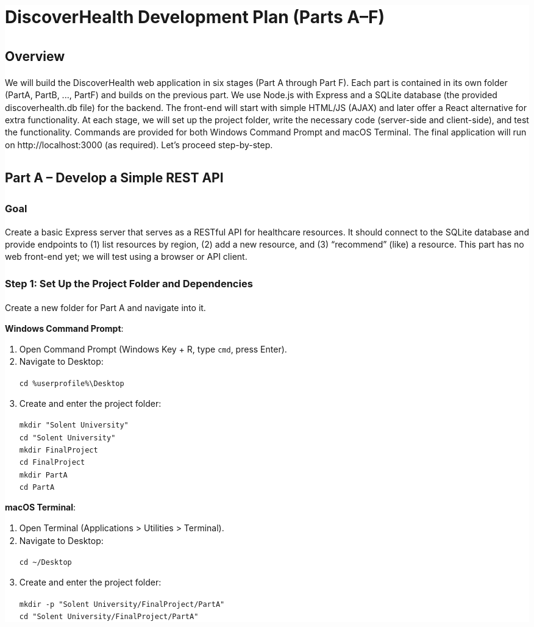 # DiscoverHealth Development Plan (Parts A–F)

## Overview
We will build the DiscoverHealth web application in six stages (Part A through Part F). Each part is contained in its own folder (PartA, PartB, ..., PartF) and builds on the previous part. We use Node.js with Express and a SQLite database (the provided discoverhealth.db file) for the backend. The front-end will start with simple HTML/JS (AJAX) and later offer a React alternative for extra functionality. At each stage, we will set up the project folder, write the necessary code (server-side and client-side), and test the functionality. Commands are provided for both Windows Command Prompt and macOS Terminal. The final application will run on http://localhost:3000 (as required). Let’s proceed step-by-step.

## Part A – Develop a Simple REST API

### Goal
Create a basic Express server that serves as a RESTful API for healthcare resources. It should connect to the SQLite database and provide endpoints to (1) list resources by region, (2) add a new resource, and (3) “recommend” (like) a resource. This part has no web front-end yet; we will test using a browser or API client.

### Step 1: Set Up the Project Folder and Dependencies
Create a new folder for Part A and navigate into it.

**Windows Command Prompt**:
1. Open Command Prompt (Windows Key + R, type `cmd`, press Enter).
2. Navigate to Desktop:
   ```
   cd %userprofile%\Desktop
   ```
3. Create and enter the project folder:
   ```
   mkdir "Solent University"
   cd "Solent University"
   mkdir FinalProject
   cd FinalProject
   mkdir PartA
   cd PartA
   ```

**macOS Terminal**:
1. Open Terminal (Applications > Utilities > Terminal).
2. Navigate to Desktop:
   ```
   cd ~/Desktop
   ```
3. Create and enter the project folder:
   ```
   mkdir -p "Solent University/FinalProject/PartA"
   cd "Solent University/FinalProject/PartA"
   ```
